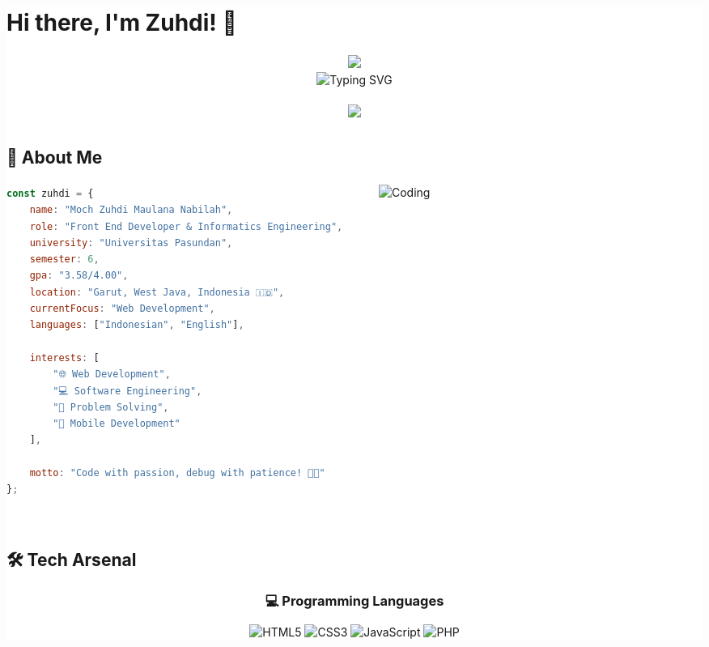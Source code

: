 # Hi there, I'm Zuhdi! 👋

<div align="center">
  <img src="https://capsule-render.vercel.app/api?type=waving&color=gradient&height=200&section=header&text=Moch%20Zuhdi%20Maulana%20Nabilah&fontSize=50&fontColor=fff&animation=twinkling&fontAlignY=35&desc=Informatics%20Engineering%20Student%20%7C%20Front%20End%20Developer&descAlignY=55&descSize=20" />
</div>

<div align="center">
  <img src="https://readme-typing-svg.herokuapp.com?font=Fira+Code&weight=500&size=28&pause=1000&color=2F81F7&center=true&vCenter=true&random=false&width=600&lines=Welcome+to+my+GitHub+Profile!;Informatics+Engineering+Student;Front+End+Developer+%26+Problem+Solver;Always+Learning+New+Technologies!" alt="Typing SVG" />
</div>

<br/>

<div align="center">
  <img src="https://user-images.githubusercontent.com/73097560/115834477-dbab4500-a447-11eb-908a-139a6edaec5c.gif" width="100%">
</div>

## 🚀 About Me

<img align="right" alt="Coding" width="400" src="https://raw.githubusercontent.com/devSouvik/devSouvik/master/gif3.gif">

```javascript
const zuhdi = {
    name: "Moch Zuhdi Maulana Nabilah",
    role: "Front End Developer & Informatics Engineering",
    university: "Universitas Pasundan",
    semester: 6,
    gpa: "3.58/4.00",
    location: "Garut, West Java, Indonesia 🇮🇩",
    currentFocus: "Web Development",
    languages: ["Indonesian", "English"],
    
    interests: [
        "🌐 Web Development",
        "💻 Software Engineering", 
        "🤖 Problem Solving",
        "📱 Mobile Development"
    ],
    
    motto: "Code with passion, debug with patience! 🐛✨"
};
```

<br clear="right"/>

## 🛠️ Tech Arsenal

<div align="center">

### 💻 Programming Languages
![HTML5](https://img.shields.io/badge/HTML5-E34F26?style=for-the-badge&logo=html5&logoColor=white)
![CSS3](https://img.shields.io/badge/CSS3-1572B6?style=for-the-badge&logo=css3&logoColor=white)
![JavaScript](https://img.shields.io/badge/JavaScript-F7DF1E?style=for-the-badge&logo=javascript&logoColor=black)
![PHP](https://img.shields.io/badge/PHP-777BB4?style=for-the-badge&logo=php&logoColor=white)

